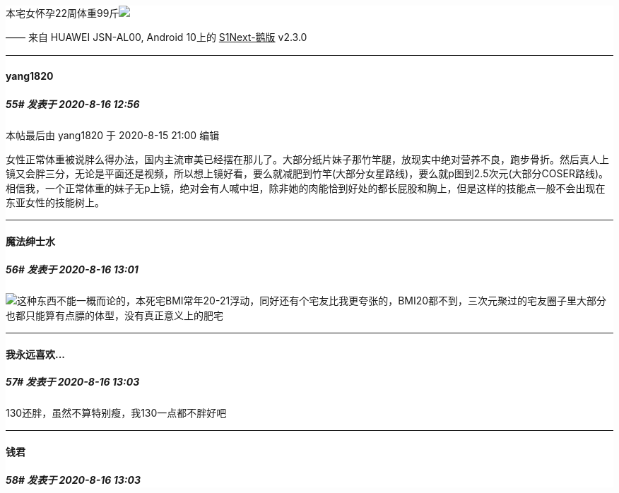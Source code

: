 

本宅女怀孕22周体重99斤<img src="https://static.saraba1st.com/image/smiley/face2017/048.png" referrerpolicy="no-referrer">

—— 来自 HUAWEI JSN-AL00, Android 10上的 [S1Next-鹅版](https://github.com/ykrank/S1-Next/releases) v2.3.0







-----

####  yang1820  
##### 55#       发表于 2020-8-16 12:56



 本帖最后由 yang1820 于 2020-8-15 21:00 编辑 

女性正常体重被说胖么得办法，国内主流审美已经摆在那儿了。大部分纸片妹子那竹竿腿，放现实中绝对营养不良，跑步骨折。然后真人上镜又会胖三分，无论是平面还是视频，所以想上镜好看，要么就减肥到竹竿(大部分女星路线)，要么就p图到2.5次元(大部分COSER路线)。相信我，一个正常体重的妹子无p上镜，绝对会有人喊中坦，除非她的肉能恰到好处的都长屁股和胸上，但是这样的技能点一般不会出现在东亚女性的技能树上。







-----

####  魔法绅士水  
##### 56#       发表于 2020-8-16 13:01



<img src="https://static.saraba1st.com/image/smiley/face2017/067.png" referrerpolicy="no-referrer">这种东西不能一概而论的，本死宅BMI常年20-21浮动，同好还有个宅友比我更夸张的，BMI20都不到，三次元聚过的宅友圈子里大部分也都只能算有点膘的体型，没有真正意义上的肥宅







-----

####  我永远喜欢...  
##### 57#       发表于 2020-8-16 13:03




130还胖，虽然不算特别瘦，我130一点都不胖好吧







-----

####  钱君  
##### 58#       发表于 2020-8-16 13:03


